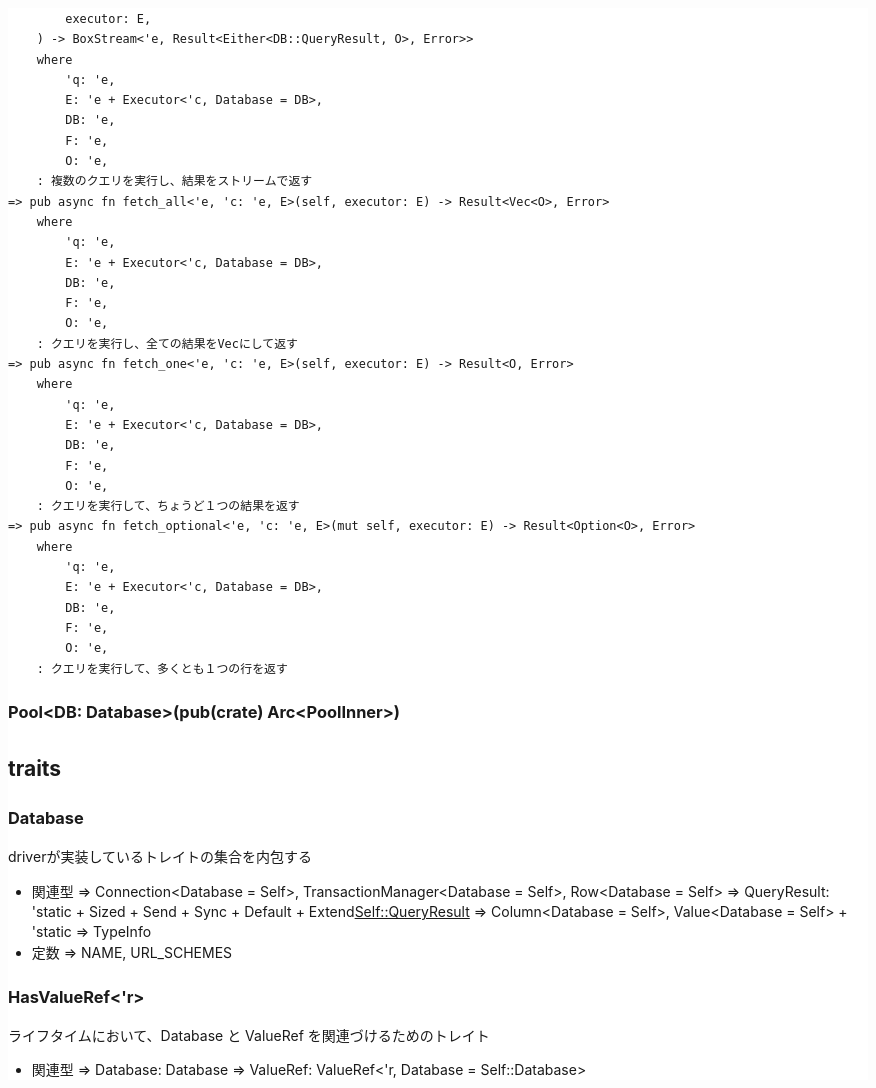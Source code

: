             executor: E,
        ) -> BoxStream<'e, Result<Either<DB::QueryResult, O>, Error>>
        where
            'q: 'e,
            E: 'e + Executor<'c, Database = DB>,
            DB: 'e,
            F: 'e,
            O: 'e,
        : 複数のクエリを実行し、結果をストリームで返す
    => pub async fn fetch_all<'e, 'c: 'e, E>(self, executor: E) -> Result<Vec<O>, Error>
        where
            'q: 'e,
            E: 'e + Executor<'c, Database = DB>,
            DB: 'e,
            F: 'e,
            O: 'e,
        : クエリを実行し、全ての結果をVecにして返す
    => pub async fn fetch_one<'e, 'c: 'e, E>(self, executor: E) -> Result<O, Error>
        where
            'q: 'e,
            E: 'e + Executor<'c, Database = DB>,
            DB: 'e,
            F: 'e,
            O: 'e,
        : クエリを実行して、ちょうど１つの結果を返す
    => pub async fn fetch_optional<'e, 'c: 'e, E>(mut self, executor: E) -> Result<Option<O>, Error>
        where
            'q: 'e,
            E: 'e + Executor<'c, Database = DB>,
            DB: 'e,
            F: 'e,
            O: 'e,
        : クエリを実行して、多くとも１つの行を返す
    
### Pool<DB: Database>(pub(crate) Arc<PoolInner<DB>>)


## traits
### Database
driverが実装しているトレイトの集合を内包する
- 関連型
    => Connection<Database = Self>, TransactionManager<Database = Self>, Row<Database = Self>
    => QueryResult: 'static + Sized + Send + Sync + Default + Extend<Self::QueryResult>
    => Column<Database = Self>, Value<Database = Self> + 'static
    => TypeInfo
- 定数
    => NAME, URL_SCHEMES

### HasValueRef<'r>
ライフタイムにおいて、Database と ValueRef を関連づけるためのトレイト
- 関連型
    => Database: Database
    => ValueRef: ValueRef<'r, Database = Self::Database>
